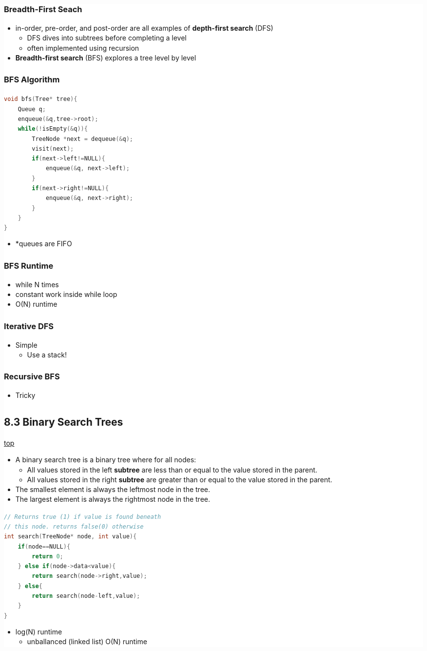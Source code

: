 ### Breadth-First Seach
- in-order, pre-order, and post-order are all examples of **depth-first search** (DFS)
  - DFS dives into subtrees  before completing a level
  - often implemented using recursion
- **Breadth-first search** (BFS) explores a tree level by level

### BFS Algorithm
```C
void bfs(Tree* tree){
    Queue q;
    enqueue(&q,tree->root);
    while(!isEmpty(&q)){
        TreeNode *next = dequeue(&q);
        visit(next);
        if(next->left!=NULL){
            enqueue(&q, next->left);
        }
        if(next->right!=NULL){
            enqueue(&q, next->right);
        }
    }
}
```
- *queues are FIFO
### BFS Runtime
- while N times
- constant work inside while loop
- O(N) runtime

### Iterative DFS
- Simple
  - Use a stack!

### Recursive BFS
- Tricky

## 8.3 Binary Search Trees
[top](#week-8-trees)

- A binary search tree is a binary tree where for all nodes:
  - All values stored in the left **subtree** are less than or equal to the value stored in the parent.
  - All values stored in the right **subtree** are greater than or equal to the value stored in the parent.
- The smallest element is always the leftmost node in the tree.
- The largest element is always the rightmost node in the tree.

```C
// Returns true (1) if value is found beneath
// this node. returns false(0) otherwise
int search(TreeNode* node, int value){
    if(node==NULL){
        return 0;
    } else if(node->data<value){
        return search(node->right,value);
    } else{ 
        return search(node-left,value);
    }
}
```
- log(N) runtime
  - unballanced (linked list) O(N) runtime
